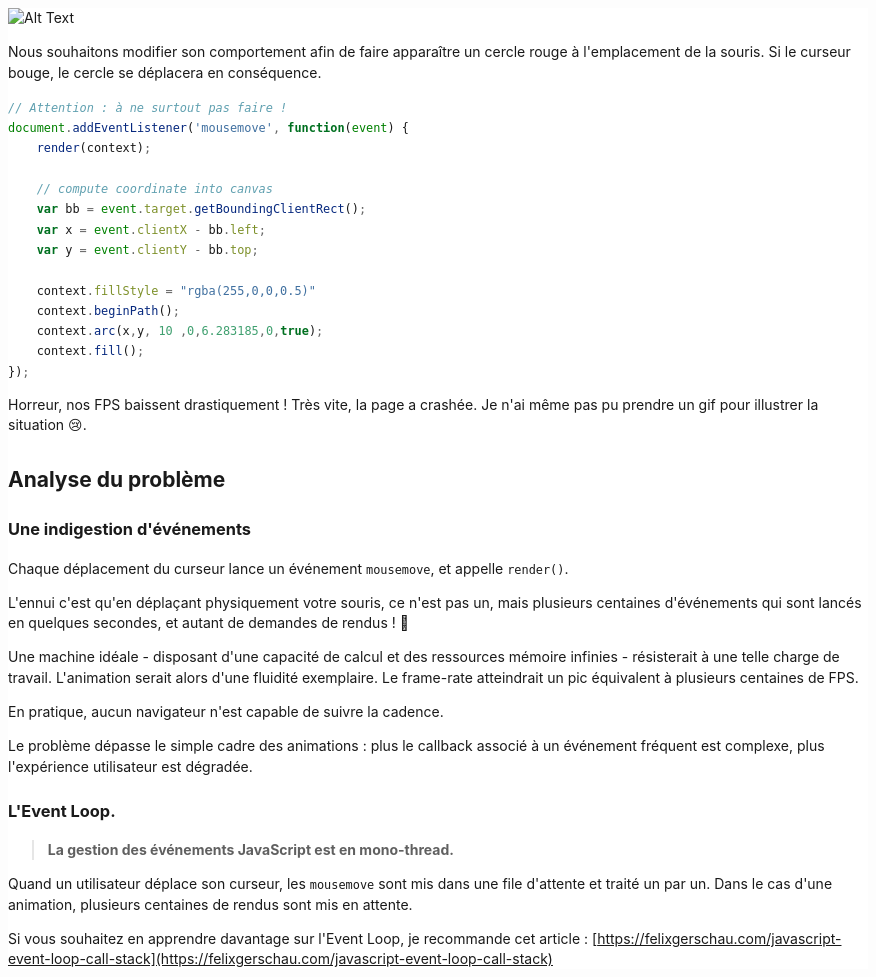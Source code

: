 ![Alt Text](https://dev-to-uploads.s3.amazonaws.com/i/5uxfavmdfxy47d24vm4d.gif)

Nous souhaitons modifier son comportement afin de faire apparaître un cercle rouge à l'emplacement de la souris. Si le curseur bouge, le cercle se déplacera en conséquence.

```javascript
// Attention : à ne surtout pas faire !
document.addEventListener('mousemove', function(event) {
    render(context);

    // compute coordinate into canvas
    var bb = event.target.getBoundingClientRect();
    var x = event.clientX - bb.left;
    var y = event.clientY - bb.top;
 
    context.fillStyle = "rgba(255,0,0,0.5)"
    context.beginPath();
    context.arc(x,y, 10 ,0,6.283185,0,true);
    context.fill();
});
```

Horreur, nos FPS baissent drastiquement ! Très vite, la page a crashée. Je n'ai même pas pu prendre un gif pour illustrer la situation 😢.


## Analyse du problème

### Une indigestion d'événements 

Chaque déplacement du curseur lance un événement `mousemove`, et appelle `render()`. 

L'ennui c'est qu'en déplaçant physiquement votre souris, ce n'est pas un, mais plusieurs centaines d'événements qui sont lancés en quelques secondes, et autant de demandes de rendus ! 🤯
 
Une machine idéale - disposant d'une capacité de calcul et des ressources mémoire infinies - résisterait à une telle charge de travail. L'animation serait alors d'une fluidité exemplaire. Le frame-rate atteindrait un pic équivalent à plusieurs centaines de FPS.

En pratique, aucun navigateur n'est capable de suivre la cadence.

Le problème dépasse le simple cadre des animations : plus le callback associé à un événement fréquent est complexe, plus l'expérience utilisateur est dégradée. 


### L'Event Loop.

> **La gestion des événements JavaScript est en mono-thread.**

Quand un utilisateur déplace son curseur, les `mousemove` sont mis dans une file d'attente et traité un par un. Dans le cas d'une animation, plusieurs centaines de rendus sont mis en attente.

Si vous souhaitez en apprendre davantage sur l'Event Loop, je recommande cet article : [https://felixgerschau.com/javascript-event-loop-call-stack](https://felixgerschau.com/javascript-event-loop-call-stack)
